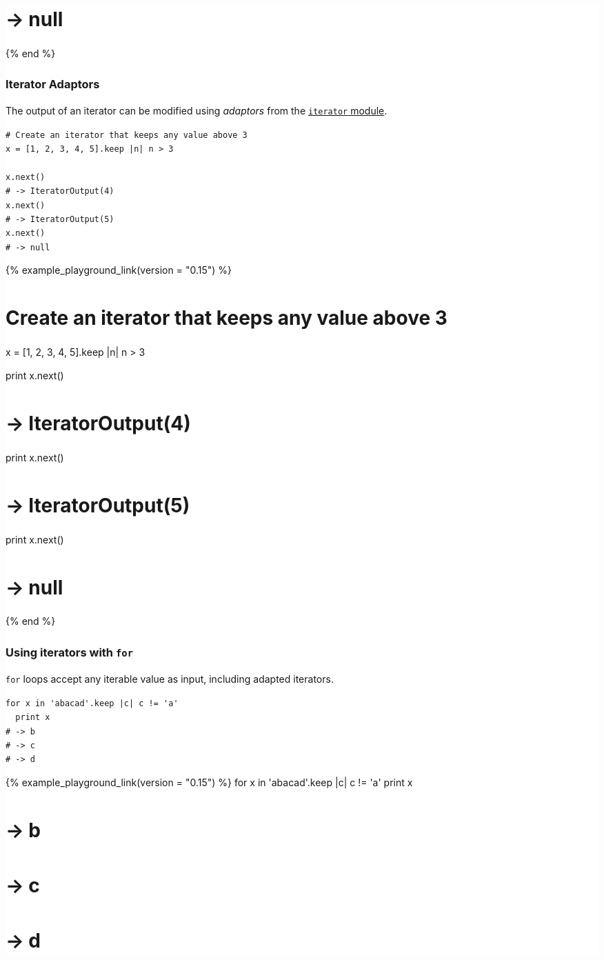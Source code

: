 # -> null

{% end %}
### Iterator Adaptors

The output of an iterator can be modified using *adaptors* from the
[`iterator` module](../core/iterator).

````koto
# Create an iterator that keeps any value above 3
x = [1, 2, 3, 4, 5].keep |n| n > 3

x.next()
# -> IteratorOutput(4)
x.next()
# -> IteratorOutput(5)
x.next()
# -> null
````

{% example_playground_link(version = "0.15") %}
# Create an iterator that keeps any value above 3
x = [1, 2, 3, 4, 5].keep |n| n > 3

print x.next()
# -> IteratorOutput(4)
print x.next()
# -> IteratorOutput(5)
print x.next()
# -> null

{% end %}
### Using iterators with `for`

`for` loops accept any iterable value as input, including adapted iterators.

````koto
for x in 'abacad'.keep |c| c != 'a'
  print x
# -> b
# -> c
# -> d
````

{% example_playground_link(version = "0.15") %}
for x in 'abacad'.keep |c| c != 'a'
  print x
# -> b
# -> c
# -> d
